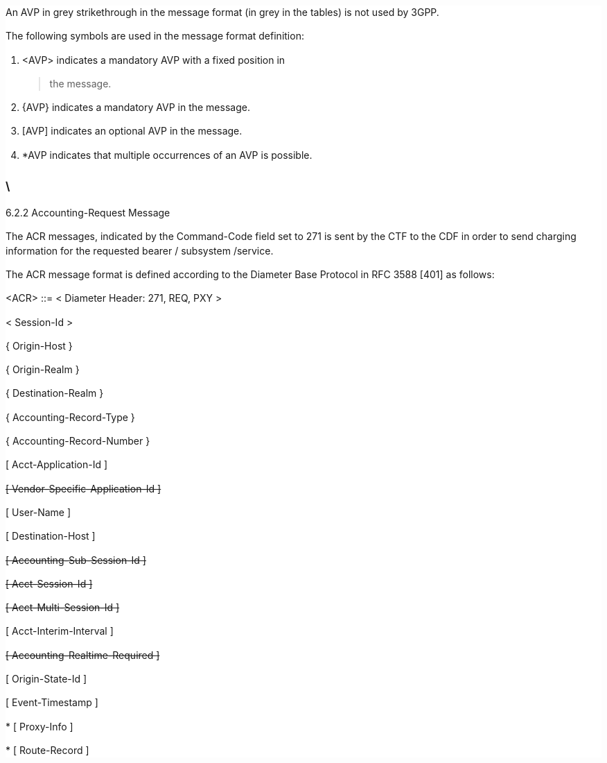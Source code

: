 An AVP in grey strikethrough in the message format (in grey in the
tables) is not used by 3GPP.

The following symbols are used in the message format definition:

1.  &lt;AVP&gt; indicates a mandatory AVP with a fixed position in
    > the message.

2.  {AVP} indicates a mandatory AVP in the message.

3.  \[AVP\] indicates an optional AVP in the message.

4.  \*AVP indicates that multiple occurrences of an AVP is possible.

### \
6.2.2 Accounting-Request Message

The ACR messages, indicated by the Command-Code field set to 271 is sent
by the CTF to the CDF in order to send charging information for the
requested bearer / subsystem /service.

The ACR message format is defined according to the Diameter Base
Protocol in RFC 3588 \[401\] as follows:

&lt;ACR&gt; ::= &lt; Diameter Header: 271, REQ, PXY &gt;

&lt; Session-Id &gt;

{ Origin-Host }

{ Origin-Realm }

{ Destination-Realm }

{ Accounting-Record-Type }

{ Accounting-Record-Number }

\[ Acct-Application-Id \]

~~\[ Vendor-Specific-Application-Id \]~~

\[ User-Name \]

\[ Destination-Host \]

~~\[ Accounting-Sub-Session-Id \]~~

~~\[ Acct-Session-Id \]~~

~~\[ Acct-Multi-Session-Id \]~~

\[ Acct-Interim-Interval \]

~~\[ Accounting-Realtime-Required \]~~

\[ Origin-State-Id \]

\[ Event-Timestamp \]

\* \[ Proxy-Info \]

\* \[ Route-Record \]
